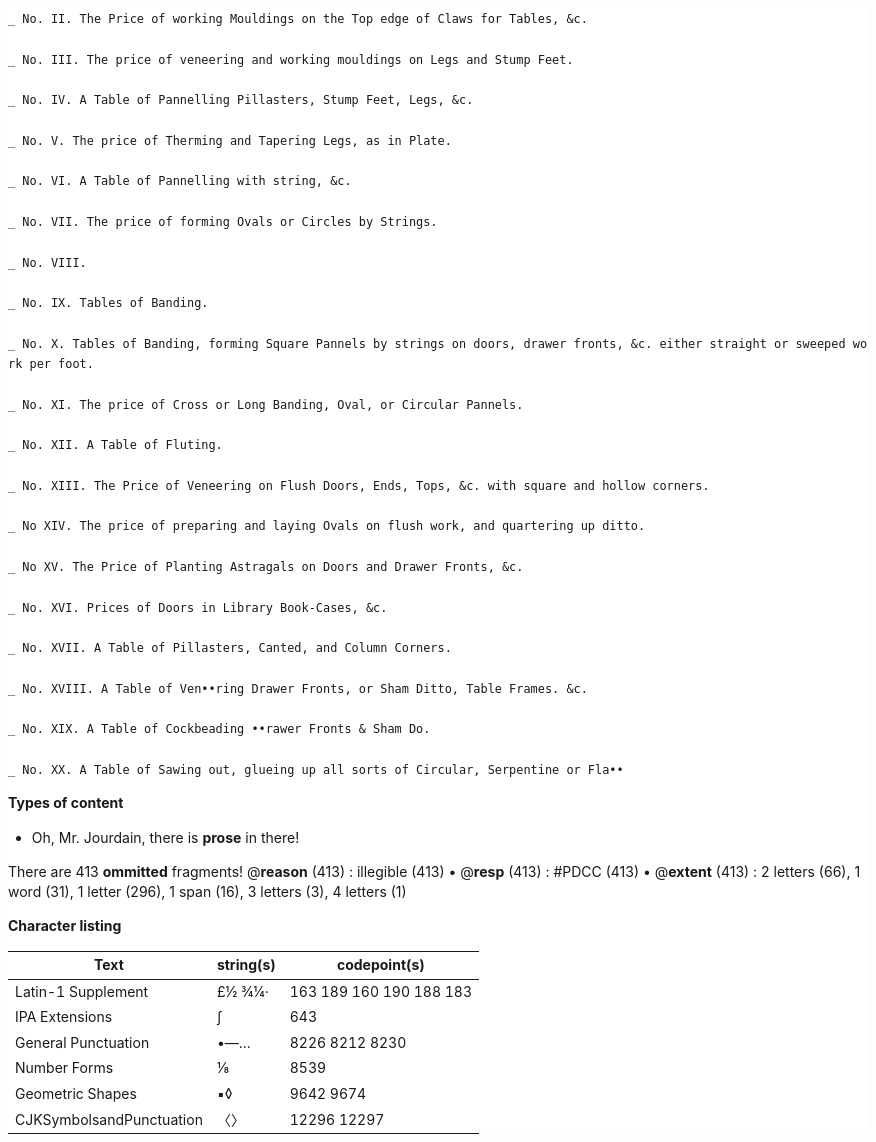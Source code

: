     _ No. II. The Price of working Mouldings on the Top edge of Claws for Tables, &c.

    _ No. III. The price of veneering and working mouldings on Legs and Stump Feet.

    _ No. IV. A Table of Pannelling Pillasters, Stump Feet, Legs, &c.

    _ No. V. The price of Therming and Tapering Legs, as in Plate.

    _ No. VI. A Table of Pannelling with string, &c.

    _ No. VII. The price of forming Ovals or Circles by Strings.

    _ No. VIII.

    _ No. IX. Tables of Banding.

    _ No. X. Tables of Banding, forming Square Pannels by strings on doors, drawer fronts, &c. either straight or sweeped work per foot.

    _ No. XI. The price of Cross or Long Banding, Oval, or Circular Pannels.

    _ No. XII. A Table of Fluting.

    _ No. XIII. The Price of Veneering on Flush Doors, Ends, Tops, &c. with square and hollow corners.

    _ No XIV. The price of preparing and laying Ovals on flush work, and quartering up ditto.

    _ No XV. The Price of Planting Astragals on Doors and Drawer Fronts, &c.

    _ No. XVI. Prices of Doors in Library Book-Cases, &c.

    _ No. XVII. A Table of Pillasters, Canted, and Column Corners.

    _ No. XVIII. A Table of Ven••ring Drawer Fronts, or Sham Ditto, Table Frames. &c.

    _ No. XIX. A Table of Cockbeading ••rawer Fronts & Sham Do.

    _ No. XX. A Table of Sawing out, glueing up all sorts of Circular, Serpentine or Fla••

**Types of content**

  * Oh, Mr. Jourdain, there is **prose** in there!

There are 413 **ommitted** fragments! 
 @__reason__ (413) : illegible (413)  •  @__resp__ (413) : #PDCC (413)  •  @__extent__ (413) : 2 letters (66), 1 word (31), 1 letter (296), 1 span (16), 3 letters (3), 4 letters (1)

**Character listing**


|Text|string(s)|codepoint(s)|
|---|---|---|
|Latin-1 Supplement|£½ ¾¼·|163 189 160 190 188 183|
|IPA  Extensions|ʃ|643|
|General Punctuation|•—…|8226 8212 8230|
|Number Forms|⅛|8539|
|Geometric Shapes|▪◊|9642 9674|
|CJKSymbolsandPunctuation|〈〉|12296 12297|
